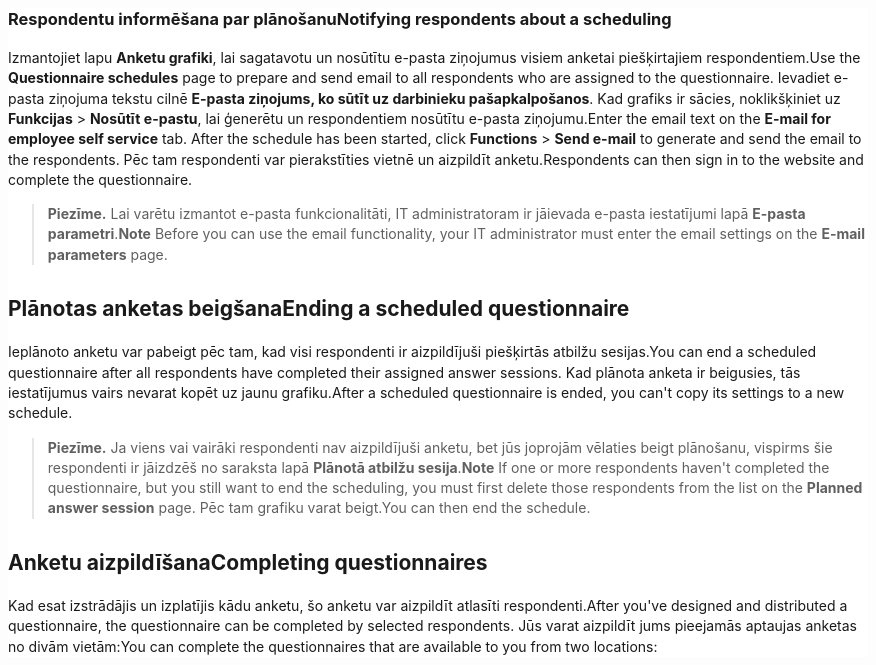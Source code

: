 ### <a name="notifying-respondents-about-a-scheduling"></a><span data-ttu-id="b78ad-172">Respondentu informēšana par plānošanu</span><span class="sxs-lookup"><span data-stu-id="b78ad-172">Notifying respondents about a scheduling</span></span>

<span data-ttu-id="b78ad-173">Izmantojiet lapu **Anketu grafiki**, lai sagatavotu un nosūtītu e-pasta ziņojumus visiem anketai piešķirtajiem respondentiem.</span><span class="sxs-lookup"><span data-stu-id="b78ad-173">Use the **Questionnaire schedules** page to prepare and send email to all respondents who are assigned to the questionnaire.</span></span> <span data-ttu-id="b78ad-174">Ievadiet e-pasta ziņojuma tekstu cilnē **E-pasta ziņojums, ko sūtīt uz darbinieku pašapkalpošanos**. Kad grafiks ir sācies, noklikšķiniet uz **Funkcijas** &gt; **Nosūtīt e-pastu**, lai ģenerētu un respondentiem nosūtītu e-pasta ziņojumu.</span><span class="sxs-lookup"><span data-stu-id="b78ad-174">Enter the email text on the **E-mail for employee self service** tab. After the schedule has been started, click **Functions** &gt; **Send e-mail** to generate and send the email to the respondents.</span></span> <span data-ttu-id="b78ad-175">Pēc tam respondenti var pierakstīties vietnē un aizpildīt anketu.</span><span class="sxs-lookup"><span data-stu-id="b78ad-175">Respondents can then sign in to the website and complete the questionnaire.</span></span> 

> <span data-ttu-id="b78ad-176">**Piezīme.** Lai varētu izmantot e-pasta funkcionalitāti, IT administratoram ir jāievada e-pasta iestatījumi lapā **E-pasta parametri**.</span><span class="sxs-lookup"><span data-stu-id="b78ad-176">**Note** Before you can use the email functionality, your IT administrator must enter the email settings on the **E-mail parameters** page.</span></span>

## <a name="ending-a-scheduled-questionnaire"></a><span data-ttu-id="b78ad-177">Plānotas anketas beigšana</span><span class="sxs-lookup"><span data-stu-id="b78ad-177">Ending a scheduled questionnaire</span></span>
<span data-ttu-id="b78ad-178">Ieplānoto anketu var pabeigt pēc tam, kad visi respondenti ir aizpildījuši piešķirtās atbilžu sesijas.</span><span class="sxs-lookup"><span data-stu-id="b78ad-178">You can end a scheduled questionnaire after all respondents have completed their assigned answer sessions.</span></span> <span data-ttu-id="b78ad-179">Kad plānota anketa ir beigusies, tās iestatījumus vairs nevarat kopēt uz jaunu grafiku.</span><span class="sxs-lookup"><span data-stu-id="b78ad-179">After a scheduled questionnaire is ended, you can't copy its settings to a new schedule.</span></span> 

> <span data-ttu-id="b78ad-180">**Piezīme.** Ja viens vai vairāki respondenti nav aizpildījuši anketu, bet jūs joprojām vēlaties beigt plānošanu, vispirms šie respondenti ir jāizdzēš no saraksta lapā **Plānotā atbilžu sesija**.</span><span class="sxs-lookup"><span data-stu-id="b78ad-180">**Note** If one or more respondents haven't completed the questionnaire, but you still want to end the scheduling, you must first delete those respondents from the list on the **Planned answer session** page.</span></span> <span data-ttu-id="b78ad-181">Pēc tam grafiku varat beigt.</span><span class="sxs-lookup"><span data-stu-id="b78ad-181">You can then end the schedule.</span></span>

## <a name="completing-questionnaires"></a><span data-ttu-id="b78ad-182">Anketu aizpildīšana</span><span class="sxs-lookup"><span data-stu-id="b78ad-182">Completing questionnaires</span></span>
<span data-ttu-id="b78ad-183">Kad esat izstrādājis un izplatījis kādu anketu, šo anketu var aizpildīt atlasīti respondenti.</span><span class="sxs-lookup"><span data-stu-id="b78ad-183">After you've designed and distributed a questionnaire, the questionnaire can be completed by selected respondents.</span></span> <span data-ttu-id="b78ad-184">Jūs varat aizpildīt jums pieejamās aptaujas anketas no divām vietām:</span><span class="sxs-lookup"><span data-stu-id="b78ad-184">You can complete the questionnaires that are available to you from two locations:</span></span>
